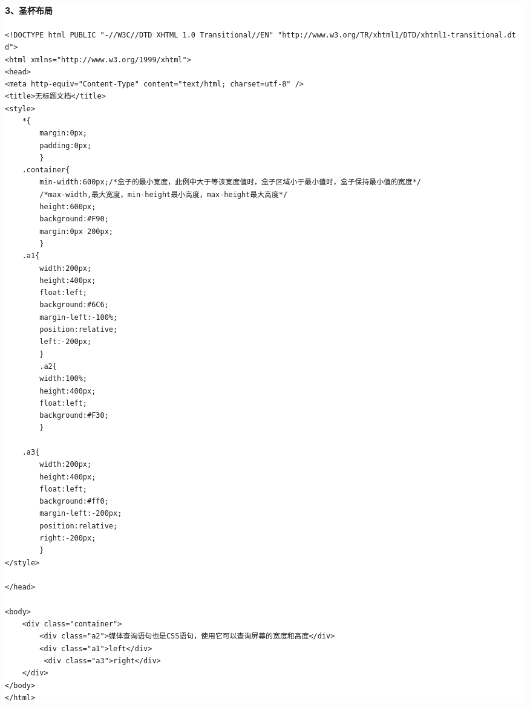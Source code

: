 #### 3、圣杯布局

```
<!DOCTYPE html PUBLIC "-//W3C//DTD XHTML 1.0 Transitional//EN" "http://www.w3.org/TR/xhtml1/DTD/xhtml1-transitional.dtd">
<html xmlns="http://www.w3.org/1999/xhtml">
<head>
<meta http-equiv="Content-Type" content="text/html; charset=utf-8" />
<title>无标题文档</title>
<style>
	*{
		margin:0px;
		padding:0px;
		}
	.container{
		min-width:600px;/*盒子的最小宽度，此例中大于等该宽度值时，盒子区域小于最小值时，盒子保持最小值的宽度*/
		/*max-width,最大宽度，min-height最小高度，max-height最大高度*/
		height:600px;
		background:#F90;
		margin:0px 200px;
		}
	.a1{
		width:200px;
		height:400px;
		float:left;
		background:#6C6;
		margin-left:-100%;
		position:relative;
		left:-200px;
		}
		.a2{
		width:100%;
		height:400px;
		float:left;
		background:#F30;
		}

	.a3{
		width:200px;
		height:400px;
		float:left;
		background:#ff0;
		margin-left:-200px;
		position:relative;
		right:-200px;
		}
</style>

</head>

<body>
	<div class="container">
        <div class="a2">媒体查询语句也是CSS语句，使用它可以查询屏幕的宽度和高度</div>
        <div class="a1">left</div>
         <div class="a3">right</div>
    </div>
</body>
</html>
```
